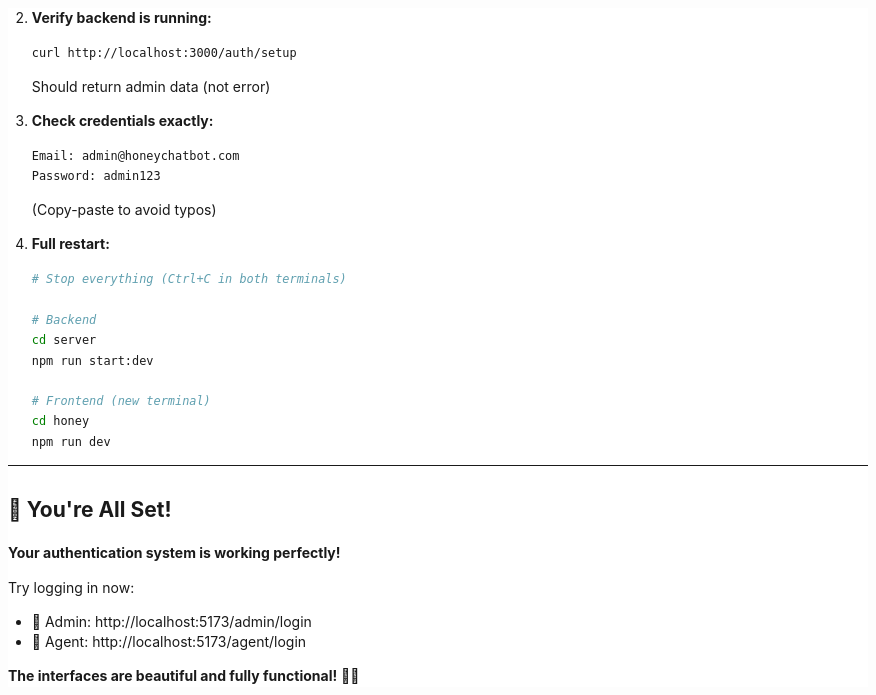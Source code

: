 2. **Verify backend is running:**

   ```bash
   curl http://localhost:3000/auth/setup
   ```

   Should return admin data (not error)

3. **Check credentials exactly:**

   ```
   Email: admin@honeychatbot.com
   Password: admin123
   ```

   (Copy-paste to avoid typos)

4. **Full restart:**

   ```bash
   # Stop everything (Ctrl+C in both terminals)

   # Backend
   cd server
   npm run start:dev

   # Frontend (new terminal)
   cd honey
   npm run dev
   ```

---

## 🎊 **You're All Set!**

**Your authentication system is working perfectly!**

Try logging in now:

- 👑 Admin: http://localhost:5173/admin/login
- 👥 Agent: http://localhost:5173/agent/login

**The interfaces are beautiful and fully functional!** 🎨✨
